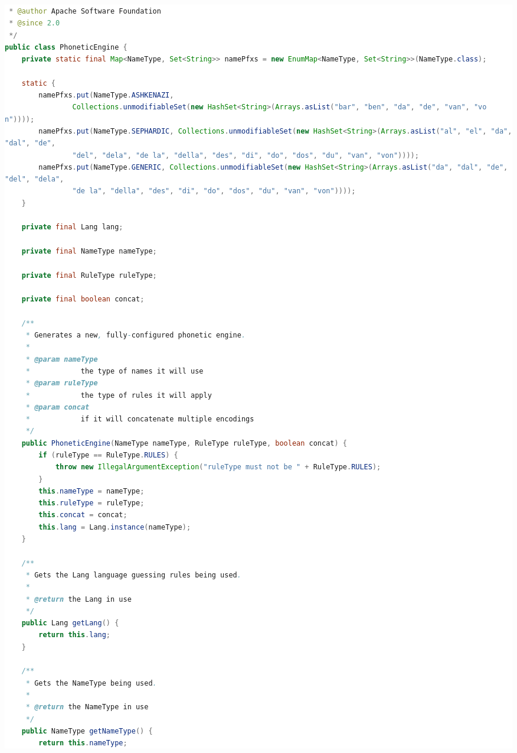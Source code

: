 ```java
 * @author Apache Software Foundation
 * @since 2.0
 */
public class PhoneticEngine {
    private static final Map<NameType, Set<String>> namePfxs = new EnumMap<NameType, Set<String>>(NameType.class);

    static {
        namePfxs.put(NameType.ASHKENAZI,
                Collections.unmodifiableSet(new HashSet<String>(Arrays.asList("bar", "ben", "da", "de", "van", "von"))));
        namePfxs.put(NameType.SEPHARDIC, Collections.unmodifiableSet(new HashSet<String>(Arrays.asList("al", "el", "da", "dal", "de",
                "del", "dela", "de la", "della", "des", "di", "do", "dos", "du", "van", "von"))));
        namePfxs.put(NameType.GENERIC, Collections.unmodifiableSet(new HashSet<String>(Arrays.asList("da", "dal", "de", "del", "dela",
                "de la", "della", "des", "di", "do", "dos", "du", "van", "von"))));
    }

    private final Lang lang;

    private final NameType nameType;

    private final RuleType ruleType;

    private final boolean concat;

    /**
     * Generates a new, fully-configured phonetic engine.
     * 
     * @param nameType
     *            the type of names it will use
     * @param ruleType
     *            the type of rules it will apply
     * @param concat
     *            if it will concatenate multiple encodings
     */
    public PhoneticEngine(NameType nameType, RuleType ruleType, boolean concat) {
        if (ruleType == RuleType.RULES) {
            throw new IllegalArgumentException("ruleType must not be " + RuleType.RULES);
        }
        this.nameType = nameType;
        this.ruleType = ruleType;
        this.concat = concat;
        this.lang = Lang.instance(nameType);
    }

    /**
     * Gets the Lang language guessing rules being used.
     * 
     * @return the Lang in use
     */
    public Lang getLang() {
        return this.lang;
    }

    /**
     * Gets the NameType being used.
     * 
     * @return the NameType in use
     */
    public NameType getNameType() {
        return this.nameType;
```